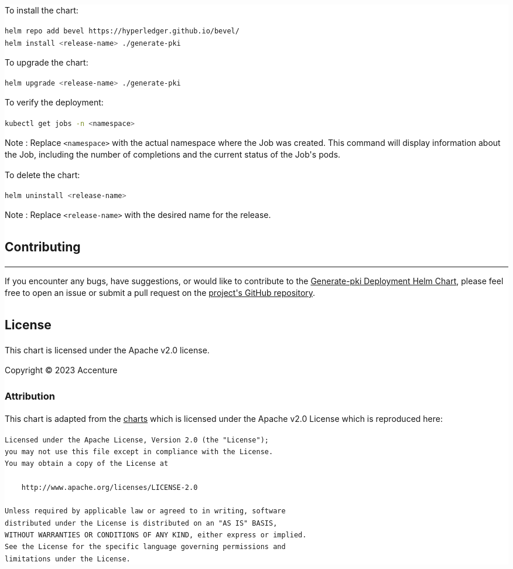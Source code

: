 To install the chart:
```bash
helm repo add bevel https://hyperledger.github.io/bevel/
helm install <release-name> ./generate-pki
```

To upgrade the chart:
```bash
helm upgrade <release-name> ./generate-pki
```

To verify the deployment:
```bash
kubectl get jobs -n <namespace>
```
Note : Replace `<namespace>` with the actual namespace where the Job was created. This command will display information about the Job, including the number of completions and the current status of the Job's pods.

To delete the chart: 
```bash
helm uninstall <release-name>
```
Note : Replace `<release-name>` with the desired name for the release.

<a name = "contributing"></a>
## Contributing
---
If you encounter any bugs, have suggestions, or would like to contribute to the [Generate-pki Deployment Helm Chart](https://github.com/hyperledger/bevel/tree/main/platforms/r3-corda-ent/charts/generate-pki), please feel free to open an issue or submit a pull request on the [project's GitHub repository](https://github.com/hyperledger/bevel).

<a name = "license"></a>
## License

This chart is licensed under the Apache v2.0 license.

Copyright &copy; 2023 Accenture

### Attribution

This chart is adapted from the [charts](https://hyperledger.github.io/bevel/) which is licensed under the Apache v2.0 License which is reproduced here:

```
Licensed under the Apache License, Version 2.0 (the "License");
you may not use this file except in compliance with the License.
You may obtain a copy of the License at

    http://www.apache.org/licenses/LICENSE-2.0

Unless required by applicable law or agreed to in writing, software
distributed under the License is distributed on an "AS IS" BASIS,
WITHOUT WARRANTIES OR CONDITIONS OF ANY KIND, either express or implied.
See the License for the specific language governing permissions and
limitations under the License.
```
